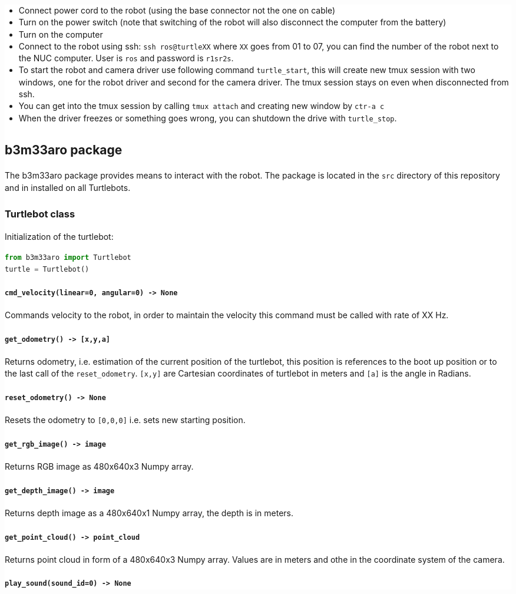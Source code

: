 - Connect power cord to the robot (using the base connector not the one on cable)
- Turn on the power switch (note that switching of the robot will also disconnect the computer from the battery)
- Turn on the computer
- Connect to the robot using ssh: `ssh ros@turtleXX` where `XX` goes from 01 to 07, you can find the number of the robot next to the NUC computer. User is `ros` and password is `r1sr2s`.
- To start the robot and camera driver use following command `turtle_start`, this will create new tmux session with two windows, one for the robot driver and second for the camera driver. The tmux session stays on even when disconnected from ssh.
- You can get into the tmux session by calling `tmux attach` and creating new window by `ctr-a c`
- When the driver freezes or something goes wrong, you can shutdown the drive with `turtle_stop`.

## b3m33aro package

The b3m33aro package provides means to interact with the robot. The package is located in the `src` directory of this repository and in installed on all Turtlebots.

### Turtlebot class

Initialization of the turtlebot:

``` python
from b3m33aro import Turtlebot
turtle = Turtlebot()
```

#### `cmd_velocity(linear=0, angular=0) -> None`

Commands velocity to the robot, in order to maintain the velocity this command must be called with rate of XX Hz.

#### `get_odometry() -> [x,y,a]`

Returns odometry, i.e. estimation of the current position of the turtlebot, this position is references to the boot up position or to the last call of the `reset_odometry`. `[x,y]` are Cartesian coordinates of turtlebot in meters and `[a]` is the angle in Radians.

#### `reset_odometry() -> None`

Resets the odometry to `[0,0,0]` i.e. sets new starting position.

#### `get_rgb_image() -> image`

Returns RGB image as 480x640x3 Numpy array.

#### `get_depth_image() -> image`

Returns depth image as a 480x640x1 Numpy array, the depth is in meters.

#### `get_point_cloud() -> point_cloud`

Returns point cloud in form of a 480x640x3 Numpy array. Values are in meters and othe in the coordinate system of the camera.

#### `play_sound(sound_id=0) -> None`
